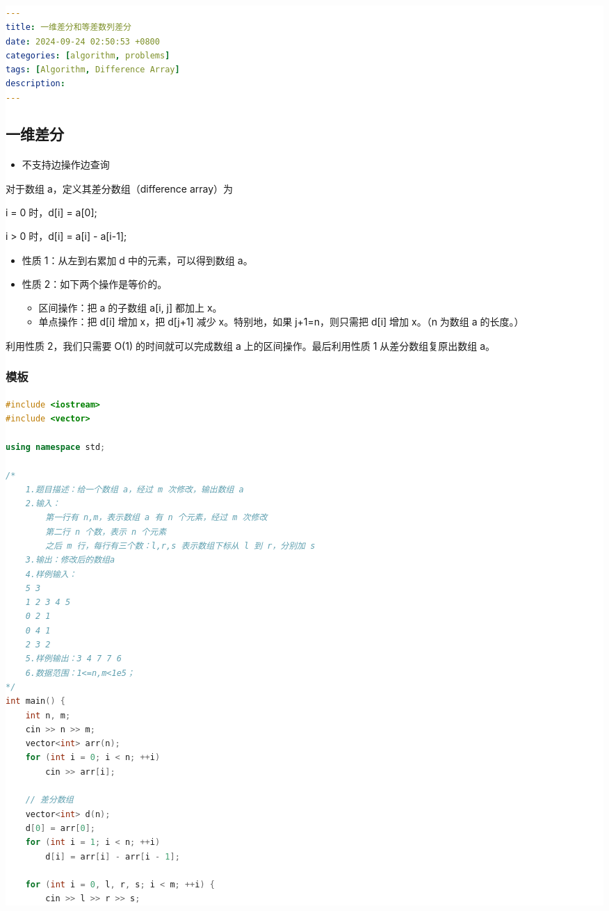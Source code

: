 ```yaml
---
title: 一维差分和等差数列差分
date: 2024-09-24 02:50:53 +0800
categories: [algorithm, problems]
tags: [Algorithm, Difference Array]
description: 
---
```

## 一维差分

- 不支持边操作边查询

对于数组 a，定义其差分数组（difference array）为

i = 0 时，d[i] = a[0];

i > 0 时，d[i] = a[i] - a[i-1];

- 性质 1：从左到右累加 d 中的元素，可以得到数组 a。

- 性质 2：如下两个操作是等价的。
  - 区间操作：把 a 的子数组 a[i, j] 都加上 x。
  - 单点操作：把 d[i] 增加 x，把 d[j+1] 减少 x。特别地，如果 j+1=n，则只需把 d[i] 增加 x。（n 为数组 a 的长度。）

利用性质 2，我们只需要 O(1) 的时间就可以完成数组 a 上的区间操作。最后利用性质 1 从差分数组复原出数组 a。

### 模板

```c++
#include <iostream>
#include <vector>

using namespace std;

/*
    1.题目描述：给一个数组 a，经过 m 次修改，输出数组 a
    2.输入：
        第一行有 n,m，表示数组 a 有 n 个元素，经过 m 次修改
        第二行 n 个数，表示 n 个元素
        之后 m 行，每行有三个数：l,r,s 表示数组下标从 l 到 r，分别加 s
    3.输出：修改后的数组a
    4.样例输入：
    5 3
    1 2 3 4 5
    0 2 1
    0 4 1
    2 3 2
    5.样例输出：3 4 7 7 6
    6.数据范围：1<=n,m<1e5；
*/
int main() {
    int n, m;
    cin >> n >> m;
    vector<int> arr(n);
    for (int i = 0; i < n; ++i)
        cin >> arr[i];

    // 差分数组
    vector<int> d(n);
    d[0] = arr[0];
    for (int i = 1; i < n; ++i)
        d[i] = arr[i] - arr[i - 1];

    for (int i = 0, l, r, s; i < m; ++i) {
        cin >> l >> r >> s;
```